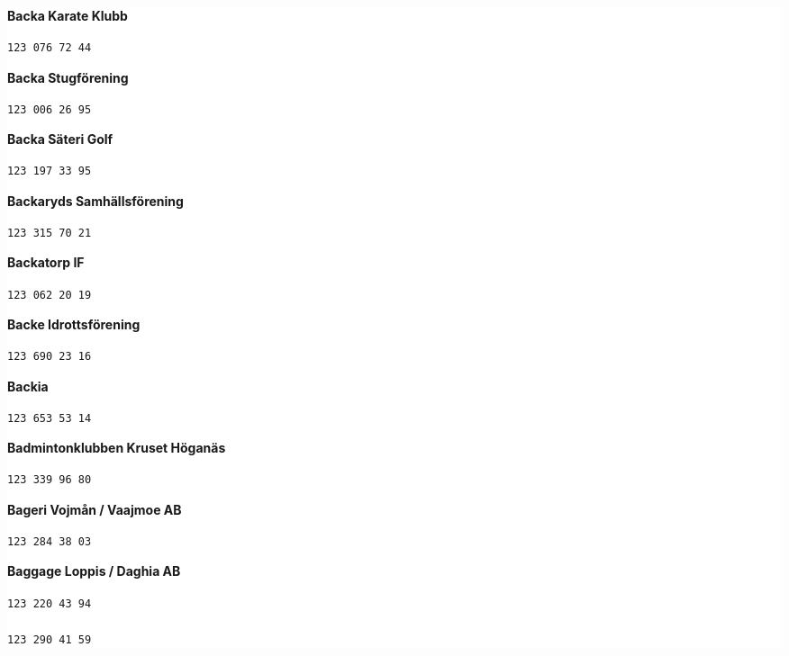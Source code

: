 


**Backa Karate Klubb**

    123 076 72 44




**Backa Stugförening**

    123 006 26 95




**Backa Säteri Golf**

    123 197 33 95




**Backaryds Samhällsförening**

    123 315 70 21




**Backatorp IF**

    123 062 20 19




**Backe Idrottsförening**

    123 690 23 16




**Backia**

    123 653 53 14




**Badmintonklubben Kruset Höganäs**

    123 339 96 80




**Bageri Vojmån / Vaajmoe AB**

    123 284 38 03




**Baggage Loppis / Daghia AB**

    123 220 43 94

    123 290 41 59



